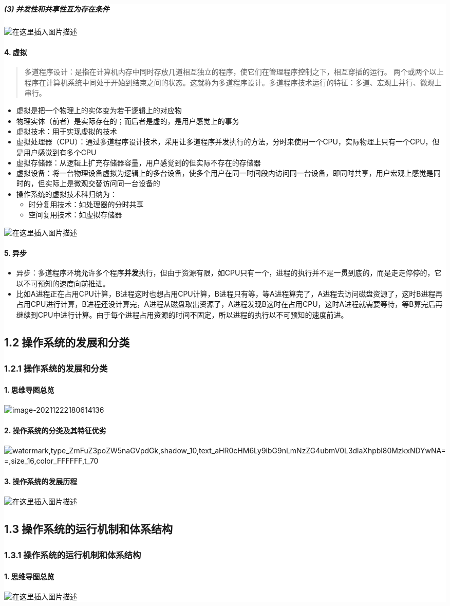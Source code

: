 ##### (3) 并发性和共享性互为存在条件

![在这里插入图片描述](https://tva1.sinaimg.cn/large/008i3skNly1gxlgw0mp34j31120cigob.jpg)

#### 4. 虚拟

> 多道程序设计：是指在计算机内存中同时存放几道相互独立的程序，使它们在管理程序控制之下，相互穿插的运行。 两个或两个以上程序在计算机系统中同处于开始到结束之间的状态。这就称为多道程序设计。多道程序技术运行的特征：多道、宏观上并行、微观上串行。

- 虚拟是把一个物理上的实体变为若干逻辑上的对应物
- 物理实体（前者）是实际存在的；而后者是虚的，是用户感觉上的事务
- 虚拟技术：用于实现虚拟的技术
- 虚拟处理器（CPU）：通过多道程序设计技术，采用让多道程序并发执行的方法，分时来使用一个CPU，实际物理上只有一个CPU，但是用户感觉到有多个CPU
- 虚拟存储器：从逻辑上扩充存储器容量，用户感觉到的但实际不存在的存储器
- 虚拟设备：将一台物理设备虚拟为逻辑上的多台设备，使多个用户在同一时间段内访问同一台设备，即同时共享，用户宏观上感觉是同时的，但实际上是微观交替访问同一台设备的
- 操作系统的虚拟技术科归纳为：
  - 时分复用技术：如处理器的分时共享
  - 空间复用技术：如虚拟存储器

![在这里插入图片描述](https://tva1.sinaimg.cn/large/008i3skNly1gxlgz7qsyrj30tx0bmq4c.jpg)

#### 5. 异步

* 异步：多道程序环境允许多个程序**并发**执行，但由于资源有限，如CPU只有一个，进程的执行并不是一贯到底的，而是走走停停的，它以不可预知的速度向前推进。
* 比如A进程正在占用CPU计算，B进程这时也想占用CPU计算，B进程只有等，等A进程算完了，A进程去访问磁盘资源了，这时B进程再占用CPU进行计算，B进程还没计算完，A进程从磁盘取出资源了，A进程发现B这时在占用CPU，这时A进程就需要等待，等B算完后再继续到CPU中进行计算。由于每个进程占用资源的时间不固定，所以进程的执行以不可预知的速度前进。

## 1.2 操作系统的发展和分类

### 1.2.1 操作系统的发展和分类

#### 1. 思维导图总览

![image-20211222180614136](https://tva1.sinaimg.cn/large/008i3skNly1gxmrr429rqj31bk0pqdk0.jpg)

#### 2. 操作系统的分类及其特征优劣

![watermark,type_ZmFuZ3poZW5naGVpdGk,shadow_10,text_aHR0cHM6Ly9ibG9nLmNzZG4ubmV0L3dlaXhpbl80MzkxNDYwNA==,size_16,color_FFFFFF,t_70](https://tva1.sinaimg.cn/large/008i3skNly1gxlh6uo2u3j30u00wsgqh.jpg)

#### 3. 操作系统的发展历程

![在这里插入图片描述](https://tva1.sinaimg.cn/large/008i3skNly1gxlh7adkujj30u60biwg6.jpg)

## 1.3 操作系统的运行机制和体系结构

### 1.3.1 操作系统的运行机制和体系结构

#### 1. 思维导图总览

![在这里插入图片描述](https://tva1.sinaimg.cn/large/008i3skNly1gxlh8bujy4j31bg0u0wkp.jpg)
